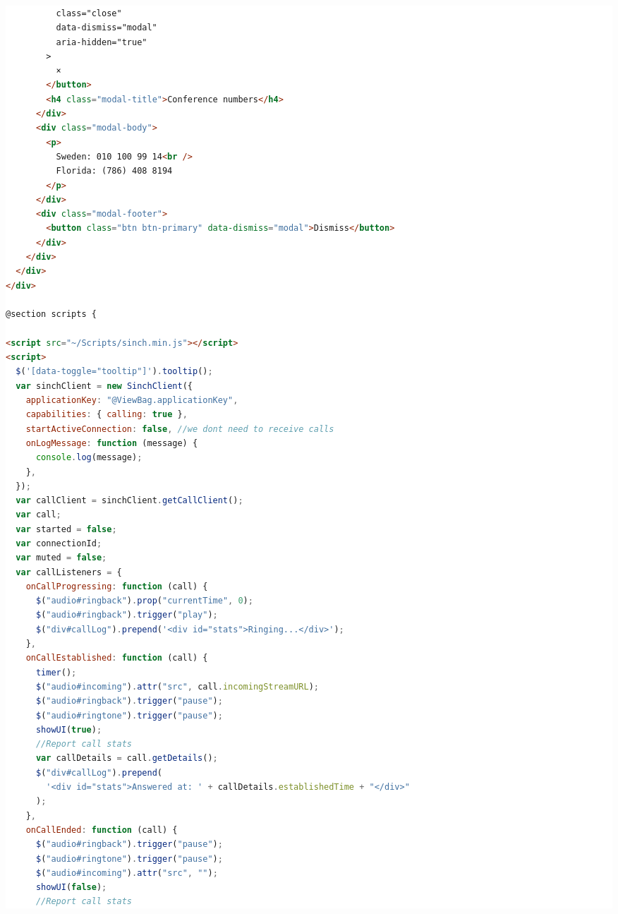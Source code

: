 ```html
          class="close"
          data-dismiss="modal"
          aria-hidden="true"
        >
          ×
        </button>
        <h4 class="modal-title">Conference numbers</h4>
      </div>
      <div class="modal-body">
        <p>
          Sweden: 010 100 99 14<br />
          Florida: (786) 408 8194
        </p>
      </div>
      <div class="modal-footer">
        <button class="btn btn-primary" data-dismiss="modal">Dismiss</button>
      </div>
    </div>
  </div>
</div>

@section scripts {

<script src="~/Scripts/sinch.min.js"></script>
<script>
  $('[data-toggle="tooltip"]').tooltip();
  var sinchClient = new SinchClient({
    applicationKey: "@ViewBag.applicationKey",
    capabilities: { calling: true },
    startActiveConnection: false, //we dont need to receive calls
    onLogMessage: function (message) {
      console.log(message);
    },
  });
  var callClient = sinchClient.getCallClient();
  var call;
  var started = false;
  var connectionId;
  var muted = false;
  var callListeners = {
    onCallProgressing: function (call) {
      $("audio#ringback").prop("currentTime", 0);
      $("audio#ringback").trigger("play");
      $("div#callLog").prepend('<div id="stats">Ringing...</div>');
    },
    onCallEstablished: function (call) {
      timer();
      $("audio#incoming").attr("src", call.incomingStreamURL);
      $("audio#ringback").trigger("pause");
      $("audio#ringtone").trigger("pause");
      showUI(true);
      //Report call stats
      var callDetails = call.getDetails();
      $("div#callLog").prepend(
        '<div id="stats">Answered at: ' + callDetails.establishedTime + "</div>"
      );
    },
    onCallEnded: function (call) {
      $("audio#ringback").trigger("pause");
      $("audio#ringtone").trigger("pause");
      $("audio#incoming").attr("src", "");
      showUI(false);
      //Report call stats
```
